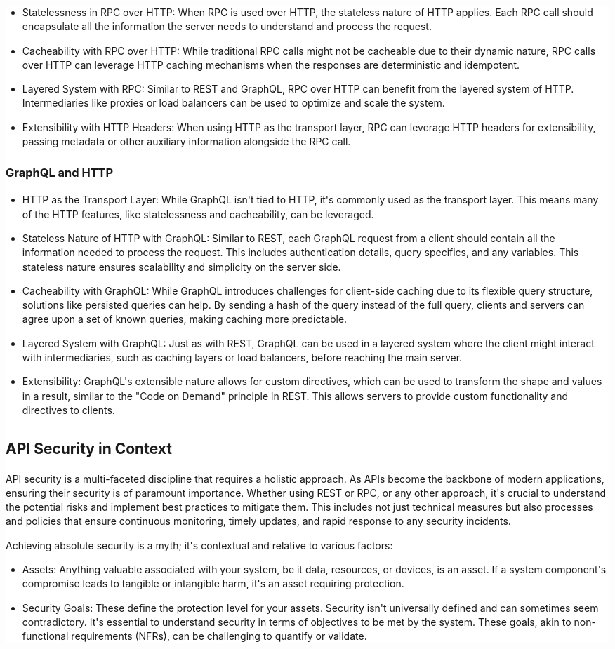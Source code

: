 -   Statelessness in RPC over HTTP: When RPC is used over HTTP, the stateless nature of HTTP applies. Each RPC call should encapsulate all the information the server needs to understand and process the request.
    
-   Cacheability with RPC over HTTP: While traditional RPC calls might not be cacheable due to their dynamic nature, RPC calls over HTTP can leverage HTTP caching mechanisms when the responses are deterministic and idempotent.
    
-   Layered System with RPC: Similar to REST and GraphQL, RPC over HTTP can benefit from the layered system of HTTP. Intermediaries like proxies or load balancers can be used to optimize and scale the system.
    
-   Extensibility with HTTP Headers: When using HTTP as the transport layer, RPC can leverage HTTP headers for extensibility, passing metadata or other auxiliary information alongside the RPC call.
    

### GraphQL and HTTP

-   HTTP as the Transport Layer: While GraphQL isn't tied to HTTP, it's commonly used as the transport layer. This means many of the HTTP features, like statelessness and cacheability, can be leveraged.
    
-   Stateless Nature of HTTP with GraphQL: Similar to REST, each GraphQL request from a client should contain all the information needed to process the request. This includes authentication details, query specifics, and any variables. This stateless nature ensures scalability and simplicity on the server side.
    
-   Cacheability with GraphQL: While GraphQL introduces challenges for client-side caching due to its flexible query structure, solutions like persisted queries can help. By sending a hash of the query instead of the full query, clients and servers can agree upon a set of known queries, making caching more predictable.
    
-   Layered System with GraphQL: Just as with REST, GraphQL can be used in a layered system where the client might interact with intermediaries, such as caching layers or load balancers, before reaching the main server.
    
-   Extensibility: GraphQL's extensible nature allows for custom directives, which can be used to transform the shape and values in a result, similar to the "Code on Demand" principle in REST. This allows servers to provide custom functionality and directives to clients.
    

## API Security in Context

API security is a multi-faceted discipline that requires a holistic approach. As APIs become the backbone of modern applications, ensuring their security is of paramount importance. Whether using REST or RPC, or any other approach, it's crucial to understand the potential risks and implement best practices to mitigate them. This includes not just technical measures but also processes and policies that ensure continuous monitoring, timely updates, and rapid response to any security incidents.

Achieving absolute security is a myth; it's contextual and relative to various factors:

-   Assets: Anything valuable associated with your system, be it data, resources, or devices, is an asset. If a system component's compromise leads to tangible or intangible harm, it's an asset requiring protection.
    
-   Security Goals: These define the protection level for your assets. Security isn't universally defined and can sometimes seem contradictory. It's essential to understand security in terms of objectives to be met by the system. These goals, akin to non-functional requirements (NFRs), can be challenging to quantify or validate.
    
